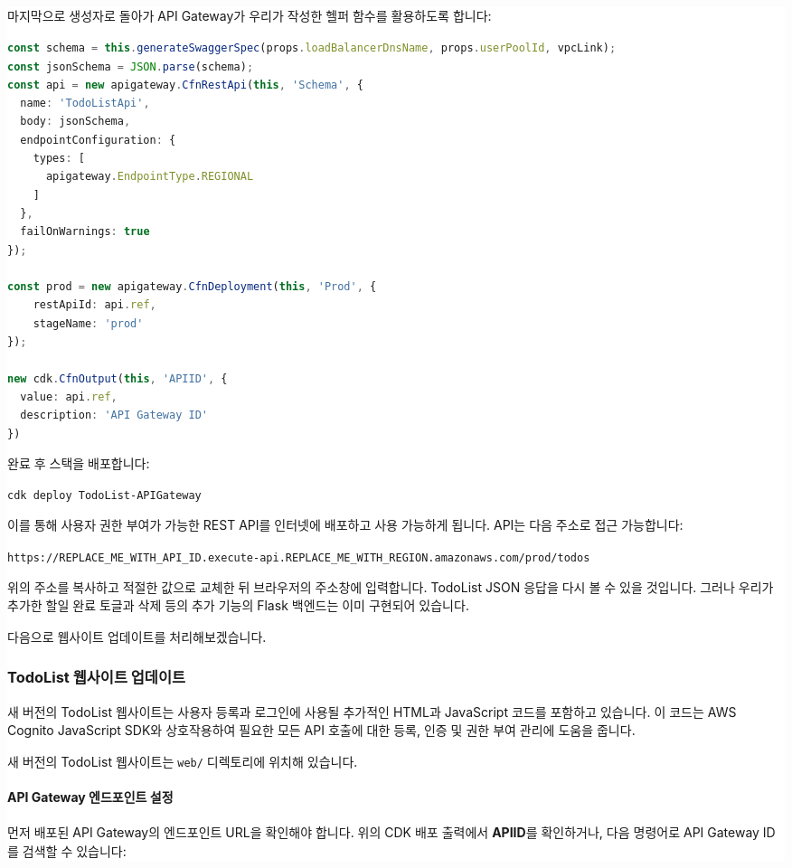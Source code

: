 ```typescript
```

마지막으로 생성자로 돌아가 API Gateway가 우리가 작성한 헬퍼 함수를 활용하도록 합니다:

```typescript
const schema = this.generateSwaggerSpec(props.loadBalancerDnsName, props.userPoolId, vpcLink);
const jsonSchema = JSON.parse(schema);
const api = new apigateway.CfnRestApi(this, 'Schema', {
  name: 'TodoListApi',
  body: jsonSchema,
  endpointConfiguration: {
    types: [
      apigateway.EndpointType.REGIONAL
    ]
  },
  failOnWarnings: true
});

const prod = new apigateway.CfnDeployment(this, 'Prod', {
    restApiId: api.ref,
    stageName: 'prod'
});

new cdk.CfnOutput(this, 'APIID', {
  value: api.ref,
  description: 'API Gateway ID'
})
```

완료 후 스택을 배포합니다:

```sh
cdk deploy TodoList-APIGateway
```

이를 통해 사용자 권한 부여가 가능한 REST API를 인터넷에 배포하고 사용 가능하게 됩니다. API는 다음 주소로 접근 가능합니다:

```sh
https://REPLACE_ME_WITH_API_ID.execute-api.REPLACE_ME_WITH_REGION.amazonaws.com/prod/todos
```

위의 주소를 복사하고 적절한 값으로 교체한 뒤 브라우저의 주소창에 입력합니다. TodoList JSON 응답을 다시 볼 수 있을 것입니다. 그러나 우리가 추가한 할일 완료 토글과 삭제 등의 추가 기능의 Flask 백엔드는 이미 구현되어 있습니다.

다음으로 웹사이트 업데이트를 처리해보겠습니다.

### TodoList 웹사이트 업데이트

새 버전의 TodoList 웹사이트는 사용자 등록과 로그인에 사용될 추가적인 HTML과 JavaScript 코드를 포함하고 있습니다. 이 코드는 AWS Cognito JavaScript SDK와 상호작용하여 필요한 모든 API 호출에 대한 등록, 인증 및 권한 부여 관리에 도움을 줍니다.

새 버전의 TodoList 웹사이트는 `web/` 디렉토리에 위치해 있습니다. 

#### API Gateway 엔드포인트 설정

먼저 배포된 API Gateway의 엔드포인트 URL을 확인해야 합니다. 위의 CDK 배포 출력에서 **APIID**를 확인하거나, 다음 명령어로 API Gateway ID를 검색할 수 있습니다:
